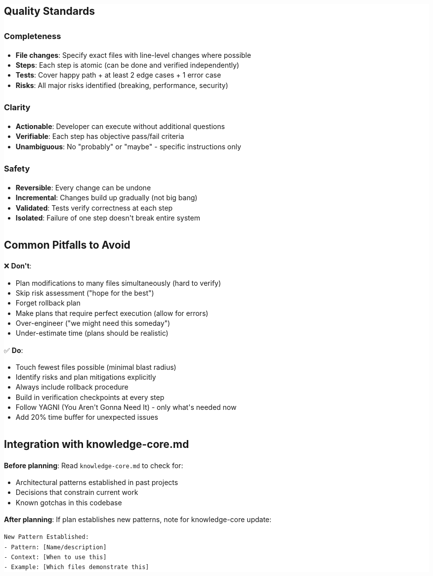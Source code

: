 ## Quality Standards

### Completeness
- **File changes**: Specify exact files with line-level changes where possible
- **Steps**: Each step is atomic (can be done and verified independently)
- **Tests**: Cover happy path + at least 2 edge cases + 1 error case
- **Risks**: All major risks identified (breaking, performance, security)

### Clarity
- **Actionable**: Developer can execute without additional questions
- **Verifiable**: Each step has objective pass/fail criteria
- **Unambiguous**: No "probably" or "maybe" - specific instructions only

### Safety
- **Reversible**: Every change can be undone
- **Incremental**: Changes build up gradually (not big bang)
- **Validated**: Tests verify correctness at each step
- **Isolated**: Failure of one step doesn't break entire system

## Common Pitfalls to Avoid

❌ **Don't**:
- Plan modifications to many files simultaneously (hard to verify)
- Skip risk assessment ("hope for the best")
- Forget rollback plan
- Make plans that require perfect execution (allow for errors)
- Over-engineer ("we might need this someday")
- Under-estimate time (plans should be realistic)

✅ **Do**:
- Touch fewest files possible (minimal blast radius)
- Identify risks and plan mitigations explicitly
- Always include rollback procedure
- Build in verification checkpoints at every step
- Follow YAGNI (You Aren't Gonna Need It) - only what's needed now
- Add 20% time buffer for unexpected issues

## Integration with knowledge-core.md

**Before planning**:
Read `knowledge-core.md` to check for:
- Architectural patterns established in past projects
- Decisions that constrain current work
- Known gotchas in this codebase

**After planning**:
If plan establishes new patterns, note for knowledge-core update:
```
New Pattern Established:
- Pattern: [Name/description]
- Context: [When to use this]
- Example: [Which files demonstrate this]
```
